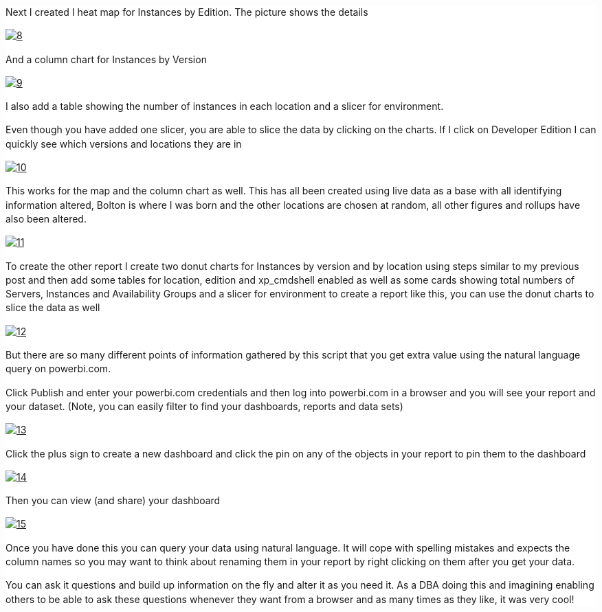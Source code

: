 Next I created I heat map for Instances by Edition. The picture shows the details

[![8](https://sqldbawithabeard.com/wp-content/uploads/2015/09/8.png?w=300)](https://sqldbawithabeard.com/wp-content/uploads/2015/09/8.png)

And a column chart for Instances by Version

[![9](https://sqldbawithabeard.com/wp-content/uploads/2015/09/9.png?w=300)](https://sqldbawithabeard.com/wp-content/uploads/2015/09/9.png)

I also add a table showing the number of instances in each location and a slicer for environment.

Even though you have added one slicer, you are able to slice the data by clicking on the charts. If I click on Developer Edition I can quickly see which versions and locations they are in

[![10](https://sqldbawithabeard.com/wp-content/uploads/2015/09/10.png?w=300)](https://sqldbawithabeard.com/wp-content/uploads/2015/09/10.png)

This works for the map and the column chart as well. This has all been created using live data as a base with all identifying information altered, Bolton is where I was born and the other locations are chosen at random, all other figures and rollups have also been altered.

[![11](https://sqldbawithabeard.com/wp-content/uploads/2015/09/11.png?w=300)](https://sqldbawithabeard.com/wp-content/uploads/2015/09/11.png)

To create the other report I create two donut charts for Instances by version and by location using steps similar to my previous post and then add some tables for location, edition and xp_cmdshell enabled as well as some cards showing total numbers of Servers, Instances and Availability Groups and a slicer for environment to create a report like this, you can use the donut charts to slice the data as well

[![12](https://sqldbawithabeard.com/wp-content/uploads/2015/09/12.png?w=300)](https://sqldbawithabeard.com/wp-content/uploads/2015/09/12.png)

But there are so many different points of information gathered by this script that you get extra value using the natural language query on powerbi.com.

Click Publish and enter your powerbi.com credentials and then log into powerbi.com in a browser and you will see your report and your dataset. (Note, you can easily filter to find your dashboards, reports and data sets)

[![13](https://sqldbawithabeard.com/wp-content/uploads/2015/09/13.png?w=173)](https://sqldbawithabeard.com/wp-content/uploads/2015/09/13.png)

Click the plus sign to create a new dashboard and click the pin on any of the objects in your report to pin them to the dashboard

[![14](https://sqldbawithabeard.com/wp-content/uploads/2015/09/14.png?w=300)](https://sqldbawithabeard.com/wp-content/uploads/2015/09/14.png)

Then you can view (and share) your dashboard

[![15](https://sqldbawithabeard.com/wp-content/uploads/2015/09/15.png?w=300)](https://sqldbawithabeard.com/wp-content/uploads/2015/09/15.png)

Once you have done this you can query your data using natural language. It will cope with spelling mistakes and expects the column names so you may want to think about renaming them in your report by right clicking on them after you get your data.

You can ask it questions and build up information on the fly and alter it as you need it. As a DBA doing this and imagining enabling others to be able to ask these questions whenever they want from a browser and as many times as they like, it was very cool!
